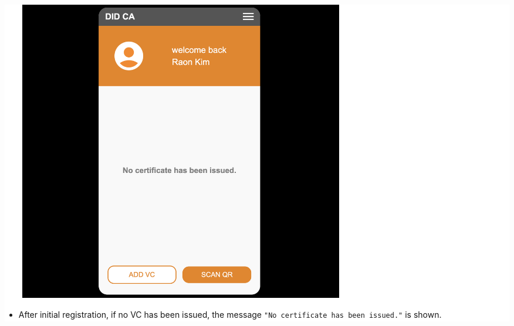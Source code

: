 <img src="./images/main.png" width="600" height="500"/>

- After initial registration, if no VC has been issued, the message `"No certificate has been issued."` is shown.  
